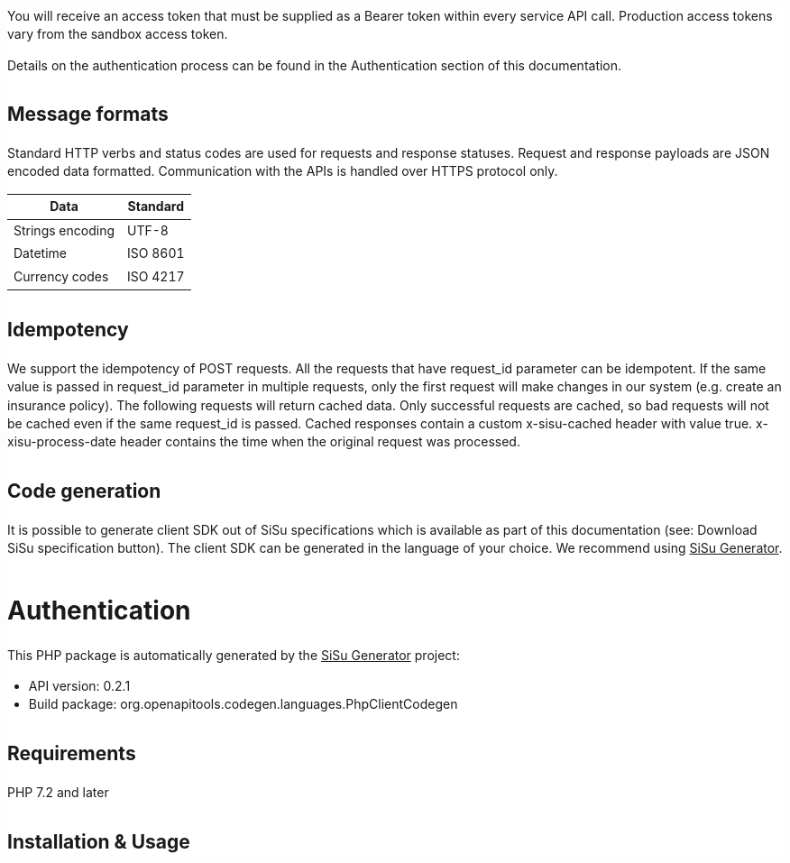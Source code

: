 You will receive an access token that must be supplied as a Bearer token within every service API call. Production access tokens vary from the sandbox access token.

Details on the authentication process can be found in the Authentication section of this documentation.

## Message formats

Standard HTTP verbs and status codes are used for requests and response statuses. Request and response payloads are JSON encoded data formatted. Communication with the APIs is handled over HTTPS protocol only.

| Data |Standard |
|-----------|-------|
| Strings encoding| UTF-8 |
| Datetime | ISO 8601 |
| Currency codes | ISO 4217 |

## Idempotency

We support the idempotency of POST requests. All the requests that have request_id parameter can be idempotent. If the same value is passed in request_id parameter in multiple requests, only the first request will make changes in our system (e.g. create an insurance policy). The following requests will return cached data. Only successful requests are cached, so bad requests will not be cached even if the same request_id is passed. Cached responses contain a custom x-sisu-cached header with value true.
x-xisu-process-date header contains the time when the original request was processed.

## Code generation

It is possible to generate client SDK out of SiSu specifications which is available as part of this documentation (see: Download SiSu specification button).
The client SDK can be generated in the language of your choice. We recommend using [SiSu Generator](https://github.com/SiSuTools/openapi-generator).

# Authentication



This PHP package is automatically generated by the [SiSu Generator](https://openapi-generator.tech) project:

- API version: 0.2.1
- Build package: org.openapitools.codegen.languages.PhpClientCodegen

## Requirements

PHP 7.2 and later

## Installation & Usage
